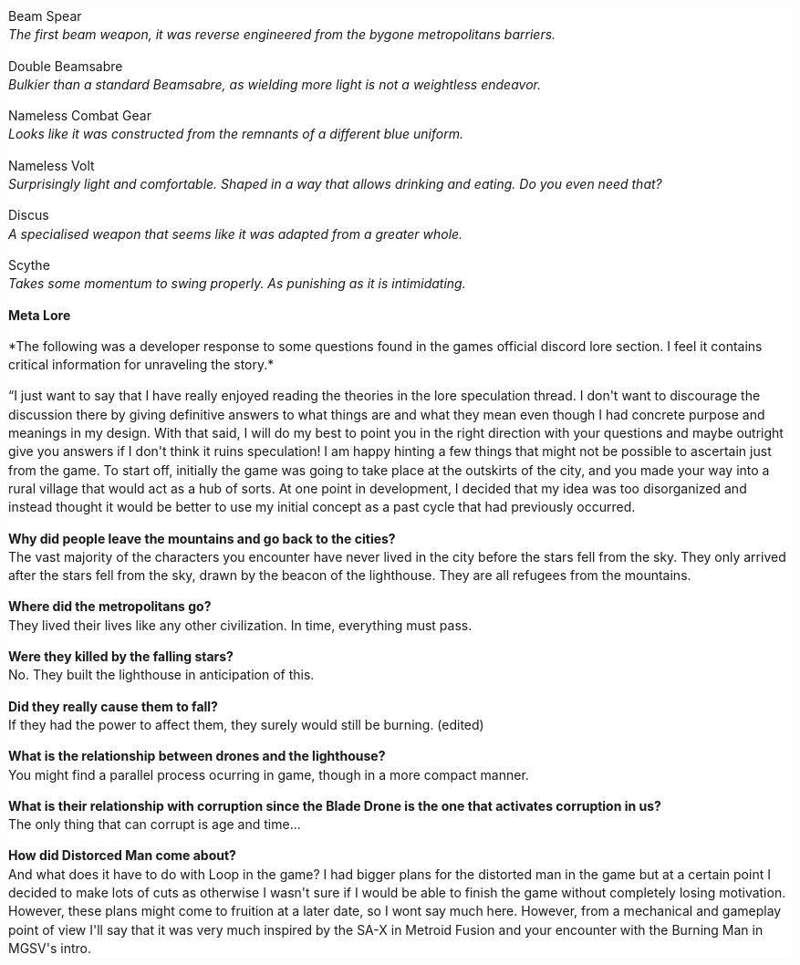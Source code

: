   Beam Spear  
*The first beam weapon, it was reverse engineered from the bygone metropolitans barriers.*

  Double Beamsabre  
*Bulkier than a standard Beamsabre, as wielding more light is not a weightless endeavor.*  

  Nameless Combat Gear  
*Looks like it was constructed from the remnants of a different blue uniform.*

  Nameless Volt  
*Surprisingly light and comfortable.  Shaped in a way that allows drinking and eating.  Do you even need that?*

  Discus  
*A specialised weapon that seems like it was adapted from a greater whole.*

  Scythe  
*Takes some momentum to swing properly.  As punishing as it is intimidating.*

**Meta Lore**

  \*The following was a developer response to some questions found in the games official discord lore section.   I feel it contains critical information for unraveling the story.\*

“I just want to say that I have really enjoyed reading the theories in the lore speculation thread. I don't want to discourage the discussion there by giving definitive answers to what things are and what they mean even though I had concrete purpose and meanings in my design. With that said, I will do my best to point you in the right direction with your questions and maybe outright give you answers if I don't think it ruins speculation\! I am happy hinting a few things that might not be possible to ascertain just from the game. To start off, initially the game was going to take place at the outskirts of the city, and you made your way into a rural village that would act as a hub of sorts. At one point in development, I decided that my idea was too disorganized and instead thought it would be better to use my initial concept as a past cycle that had previously occurred. 

**Why did people leave the mountains and go back to the cities?**  
  The vast majority of the characters you encounter have never lived in the city before the stars fell from the sky. They only arrived after the stars fell from the sky, drawn by the beacon of the lighthouse. They are all refugees from the mountains. 

**Where did the metropolitans go?**  
  They lived their lives like any other civilization. In time, everything must pass.

**Were they killed by the falling stars?**  
  No. They built the lighthouse in anticipation of this. 

**Did they really cause them to fall?**  
  If they had the power to affect them, they surely would still be burning. (edited)

**What is the relationship between drones and the lighthouse?**  
  You might find a parallel process ocurring in game, though in a more compact manner. 

**What is their relationship with corruption since the Blade Drone is the one that activates corruption in us?**   
  The only thing that can corrupt is age and time... 

**How did Distorced Man come about?**  
  And what does it have to do with Loop in the game? I had bigger plans for the distorted man in the game but at a certain point I decided to make lots of cuts as otherwise I wasn't sure if I would be able to finish the game without completely losing motivation. However, these plans might come to fruition at a later date, so I wont say much here. However, from a mechanical and gameplay point of view I'll say that it was very much inspired by the SA-X in Metroid Fusion and your encounter with the Burning Man in MGSV's intro. 
